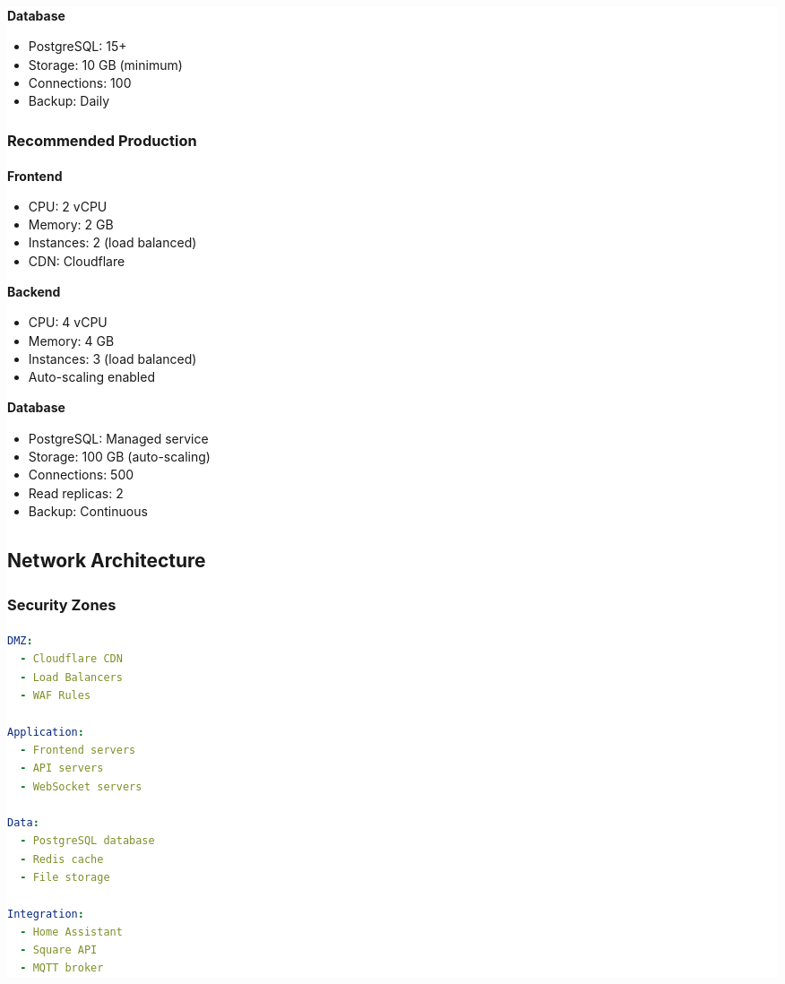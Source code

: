 **Database**
- PostgreSQL: 15+
- Storage: 10 GB (minimum)
- Connections: 100
- Backup: Daily

### Recommended Production

**Frontend**
- CPU: 2 vCPU
- Memory: 2 GB
- Instances: 2 (load balanced)
- CDN: Cloudflare

**Backend**
- CPU: 4 vCPU
- Memory: 4 GB
- Instances: 3 (load balanced)
- Auto-scaling enabled

**Database**
- PostgreSQL: Managed service
- Storage: 100 GB (auto-scaling)
- Connections: 500
- Read replicas: 2
- Backup: Continuous

## Network Architecture

### Security Zones

```yaml
DMZ:
  - Cloudflare CDN
  - Load Balancers
  - WAF Rules

Application:
  - Frontend servers
  - API servers
  - WebSocket servers

Data:
  - PostgreSQL database
  - Redis cache
  - File storage

Integration:
  - Home Assistant
  - Square API
  - MQTT broker
```
